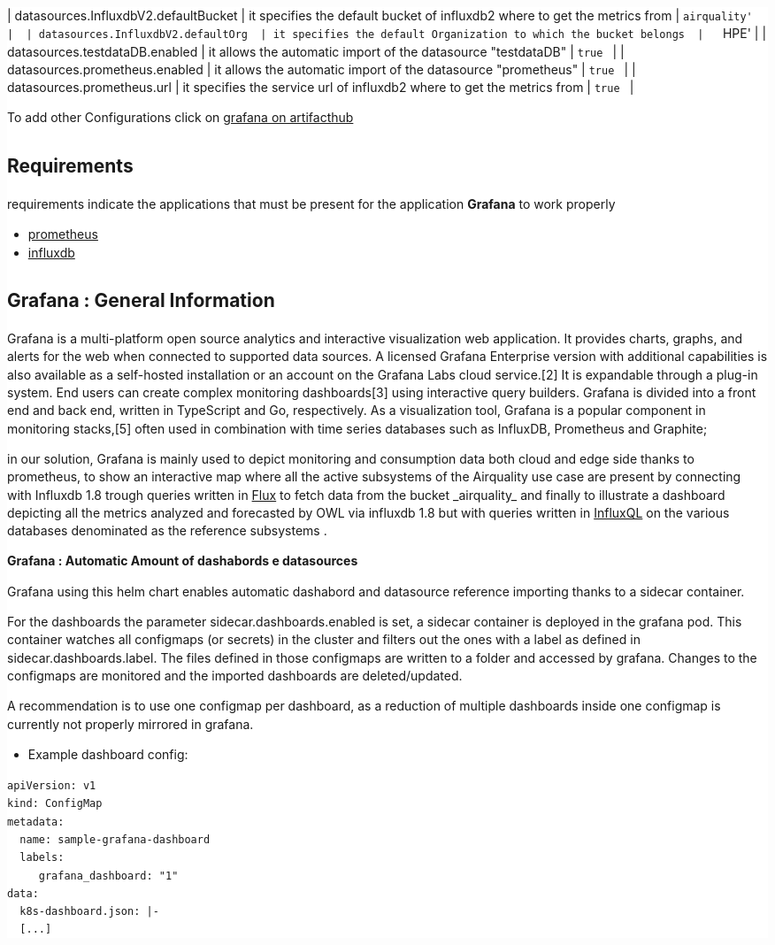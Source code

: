 | datasources.InfluxdbV2.defaultBucket  | it specifies the default bucket  of influxdb2 where to get the metrics from  |   `airquality'         | 
  | datasources.InfluxdbV2.defaultOrg  | it specifies the default Organization to which the bucket belongs  |   `HPE'         | 
   | datasources.testdataDB.enabled  | it allows the automatic import of the  datasource "testdataDB"   | `true `        | 
  | datasources.prometheus.enabled  | it allows the automatic import of the  datasource "prometheus"   | `true `        |
  | datasources.prometheus.url  | it specifies the service url  of influxdb2 where to get the metrics from   | `true `        |

   


  To add other Configurations click on [grafana on artifacthub](https://artifacthub.io/packages/helm/grafana/grafana)


## Requirements
  
  requirements indicate the applications that must be present for the application **Grafana** to work properly
  - [prometheus](http://gitea.cloud.vm/HELM-PACKAGES/prometheus-helm)
  - [influxdb ](http://gitea.cloud.vm/HELM-PACKAGES/influxdb-helm)

  
  
  ## Grafana : General Information

  Grafana is a multi-platform open source analytics and interactive visualization web application. It provides charts, graphs, and alerts for the web when connected to supported data sources. A licensed Grafana Enterprise version with additional capabilities is also available as a self-hosted installation or an account on the Grafana Labs cloud service.[2] It is expandable through a plug-in system. End users can create complex monitoring dashboards[3] using interactive query builders. Grafana is divided into a front end and back end, written in TypeScript and Go, respectively.
  As a visualization tool, Grafana is a popular component in monitoring stacks,[5] often used in combination with time series databases such as InfluxDB, Prometheus and Graphite;

in our solution, Grafana is mainly used to depict monitoring and consumption data both cloud and edge side thanks to prometheus, to show an interactive map where all the active subsystems of the Airquality use case are present by connecting with Influxdb 1.8 trough queries written in [Flux](https://docs.influxdata.com/influxdb/v2.0/query-data/get-started/) to fetch data from the bucket  \_airquality\_  and finally to illustrate a dashboard depicting all the metrics analyzed and forecasted by OWL via influxdb 1.8 but with queries written in [InfluxQL](https://docs.influxdata.com/influxdb/v1.8/query_language/) on the various databases denominated as the reference subsystems . 

**Grafana : Automatic Amount of dashabords e datasources**

Grafana using this helm chart enables automatic dashabord and datasource reference importing thanks to a sidecar container. 

 For the dashboards the parameter sidecar.dashboards.enabled is set, a sidecar container is deployed in the grafana pod. This container watches all configmaps (or secrets) in the cluster and filters out the ones with a label as defined in sidecar.dashboards.label. The files defined in those configmaps are written to a folder and accessed by grafana. Changes to the configmaps are monitored and the imported dashboards are deleted/updated.

A recommendation is to use one configmap per dashboard, as a reduction of multiple dashboards inside one configmap is currently not properly mirrored in grafana.
- Example dashboard config:
```
apiVersion: v1
kind: ConfigMap
metadata:
  name: sample-grafana-dashboard
  labels:
     grafana_dashboard: "1"
data:
  k8s-dashboard.json: |-
  [...]
```